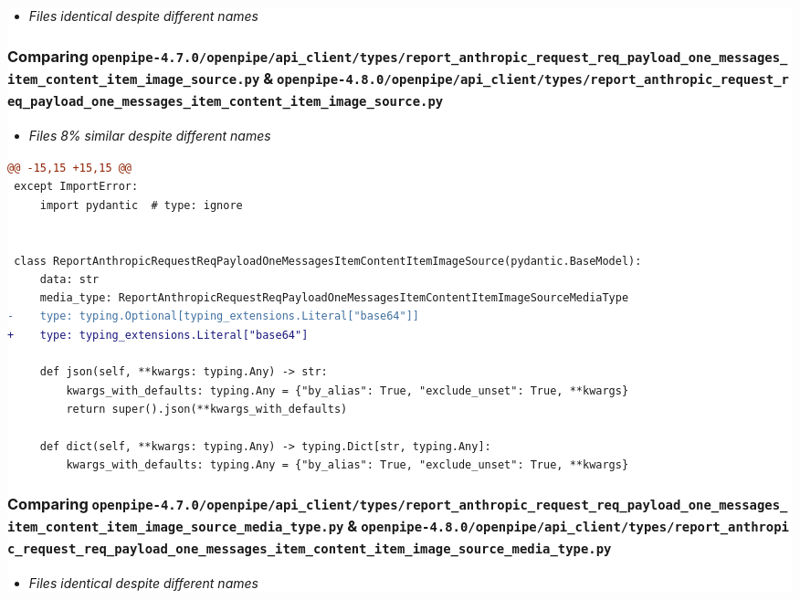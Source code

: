  * *Files identical despite different names*

### Comparing `openpipe-4.7.0/openpipe/api_client/types/report_anthropic_request_req_payload_one_messages_item_content_item_image_source.py` & `openpipe-4.8.0/openpipe/api_client/types/report_anthropic_request_req_payload_one_messages_item_content_item_image_source.py`

 * *Files 8% similar despite different names*

```diff
@@ -15,15 +15,15 @@
 except ImportError:
     import pydantic  # type: ignore
 
 
 class ReportAnthropicRequestReqPayloadOneMessagesItemContentItemImageSource(pydantic.BaseModel):
     data: str
     media_type: ReportAnthropicRequestReqPayloadOneMessagesItemContentItemImageSourceMediaType
-    type: typing.Optional[typing_extensions.Literal["base64"]]
+    type: typing_extensions.Literal["base64"]
 
     def json(self, **kwargs: typing.Any) -> str:
         kwargs_with_defaults: typing.Any = {"by_alias": True, "exclude_unset": True, **kwargs}
         return super().json(**kwargs_with_defaults)
 
     def dict(self, **kwargs: typing.Any) -> typing.Dict[str, typing.Any]:
         kwargs_with_defaults: typing.Any = {"by_alias": True, "exclude_unset": True, **kwargs}
```

### Comparing `openpipe-4.7.0/openpipe/api_client/types/report_anthropic_request_req_payload_one_messages_item_content_item_image_source_media_type.py` & `openpipe-4.8.0/openpipe/api_client/types/report_anthropic_request_req_payload_one_messages_item_content_item_image_source_media_type.py`

 * *Files identical despite different names*

